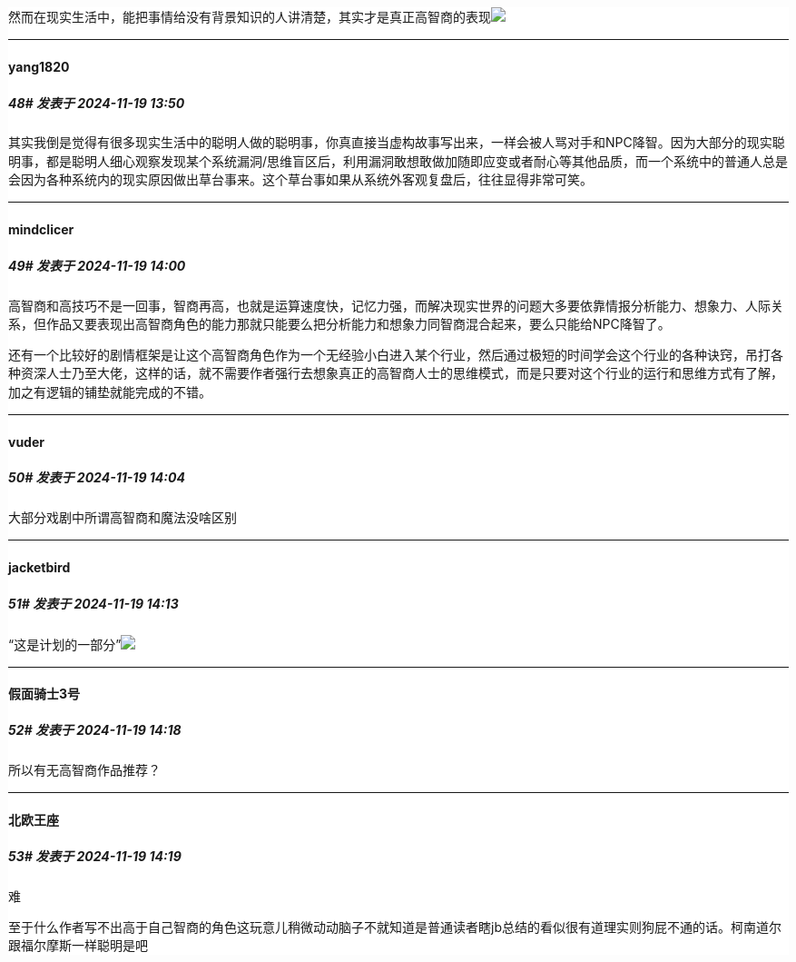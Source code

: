 然而在现实生活中，能把事情给没有背景知识的人讲清楚，其实才是真正高智商的表现<img src="https://static.saraba1st.com/image/smiley/face2017/067.png" referrerpolicy="no-referrer">


*****

####  yang1820  
##### 48#       发表于 2024-11-19 13:50

其实我倒是觉得有很多现实生活中的聪明人做的聪明事，你真直接当虚构故事写出来，一样会被人骂对手和NPC降智。因为大部分的现实聪明事，都是聪明人细心观察发现某个系统漏洞/思维盲区后，利用漏洞敢想敢做加随即应变或者耐心等其他品质，而一个系统中的普通人总是会因为各种系统内的现实原因做出草台事来。这个草台事如果从系统外客观复盘后，往往显得非常可笑。


*****

####  mindclicer  
##### 49#       发表于 2024-11-19 14:00

高智商和高技巧不是一回事，智商再高，也就是运算速度快，记忆力强，而解决现实世界的问题大多要依靠情报分析能力、想象力、人际关系，但作品又要表现出高智商角色的能力那就只能要么把分析能力和想象力同智商混合起来，要么只能给NPC降智了。

还有一个比较好的剧情框架是让这个高智商角色作为一个无经验小白进入某个行业，然后通过极短的时间学会这个行业的各种诀窍，吊打各种资深人士乃至大佬，这样的话，就不需要作者强行去想象真正的高智商人士的思维模式，而是只要对这个行业的运行和思维方式有了解，加之有逻辑的铺垫就能完成的不错。


*****

####  vuder  
##### 50#       发表于 2024-11-19 14:04

大部分戏剧中所谓高智商和魔法没啥区别


*****

####  jacketbird  
##### 51#       发表于 2024-11-19 14:13

“这是计划的一部分”<img src="https://static.saraba1st.com/image/smiley/face2017/034.png" referrerpolicy="no-referrer">


*****

####  假面骑士3号  
##### 52#       发表于 2024-11-19 14:18

所以有无高智商作品推荐？

*****

####  北欧王座  
##### 53#       发表于 2024-11-19 14:19

难

至于什么作者写不出高于自己智商的角色这玩意儿稍微动动脑子不就知道是普通读者瞎jb总结的看似很有道理实则狗屁不通的话。柯南道尔跟福尔摩斯一样聪明是吧
